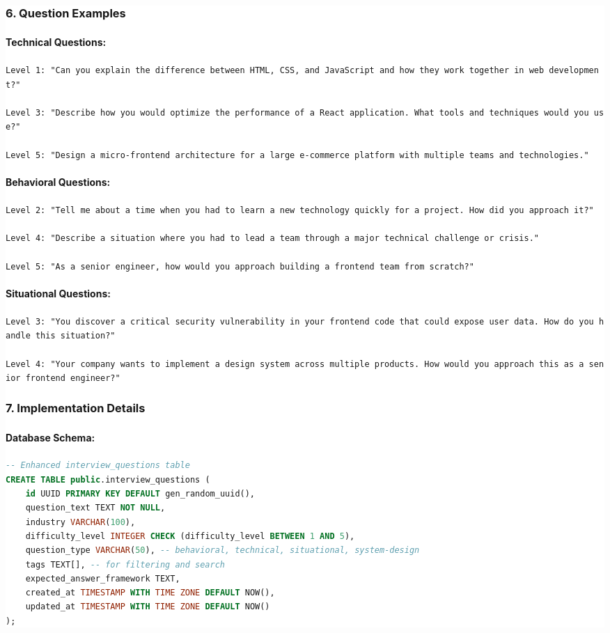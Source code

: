 ### 6. **Question Examples**

#### **Technical Questions:**
```
Level 1: "Can you explain the difference between HTML, CSS, and JavaScript and how they work together in web development?"

Level 3: "Describe how you would optimize the performance of a React application. What tools and techniques would you use?"

Level 5: "Design a micro-frontend architecture for a large e-commerce platform with multiple teams and technologies."
```

#### **Behavioral Questions:**
```
Level 2: "Tell me about a time when you had to learn a new technology quickly for a project. How did you approach it?"

Level 4: "Describe a situation where you had to lead a team through a major technical challenge or crisis."

Level 5: "As a senior engineer, how would you approach building a frontend team from scratch?"
```

#### **Situational Questions:**
```
Level 3: "You discover a critical security vulnerability in your frontend code that could expose user data. How do you handle this situation?"

Level 4: "Your company wants to implement a design system across multiple products. How would you approach this as a senior frontend engineer?"
```

### 7. **Implementation Details**

#### **Database Schema:**
```sql
-- Enhanced interview_questions table
CREATE TABLE public.interview_questions (
    id UUID PRIMARY KEY DEFAULT gen_random_uuid(),
    question_text TEXT NOT NULL,
    industry VARCHAR(100),
    difficulty_level INTEGER CHECK (difficulty_level BETWEEN 1 AND 5),
    question_type VARCHAR(50), -- behavioral, technical, situational, system-design
    tags TEXT[], -- for filtering and search
    expected_answer_framework TEXT,
    created_at TIMESTAMP WITH TIME ZONE DEFAULT NOW(),
    updated_at TIMESTAMP WITH TIME ZONE DEFAULT NOW()
);
```
